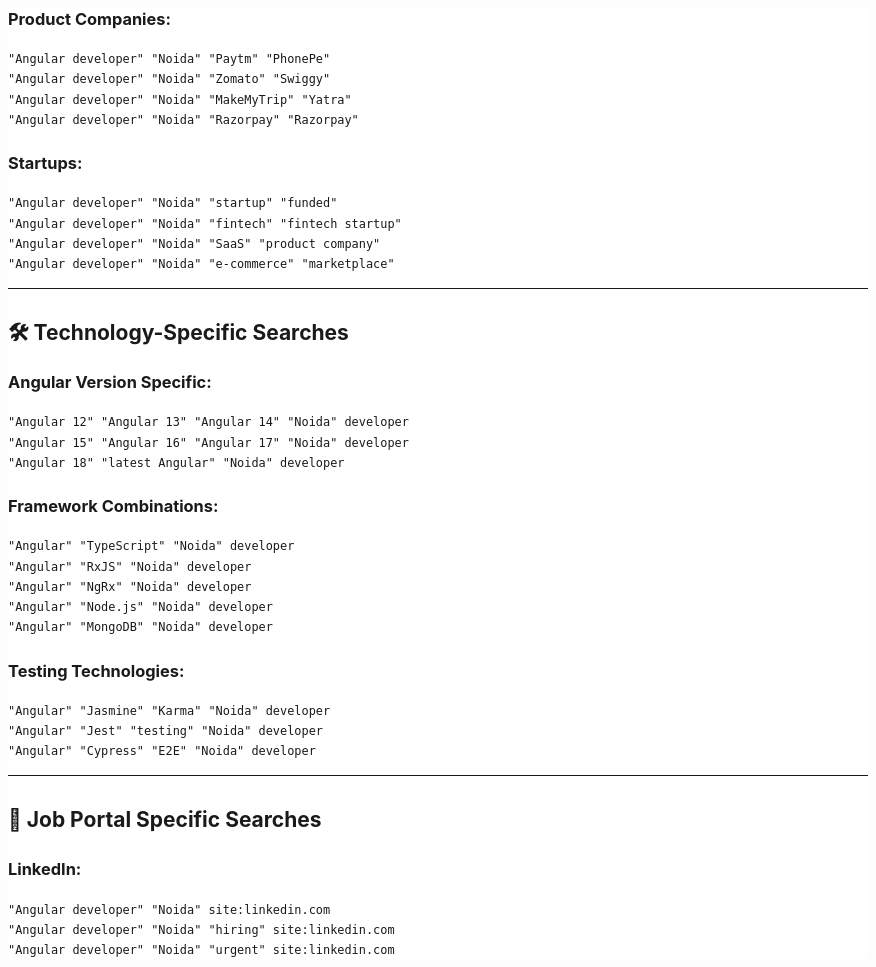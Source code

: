 ### Product Companies:
```
"Angular developer" "Noida" "Paytm" "PhonePe"
"Angular developer" "Noida" "Zomato" "Swiggy"
"Angular developer" "Noida" "MakeMyTrip" "Yatra"
"Angular developer" "Noida" "Razorpay" "Razorpay"
```

### Startups:
```
"Angular developer" "Noida" "startup" "funded"
"Angular developer" "Noida" "fintech" "fintech startup"
"Angular developer" "Noida" "SaaS" "product company"
"Angular developer" "Noida" "e-commerce" "marketplace"
```

---

## 🛠️ Technology-Specific Searches

### Angular Version Specific:
```
"Angular 12" "Angular 13" "Angular 14" "Noida" developer
"Angular 15" "Angular 16" "Angular 17" "Noida" developer
"Angular 18" "latest Angular" "Noida" developer
```

### Framework Combinations:
```
"Angular" "TypeScript" "Noida" developer
"Angular" "RxJS" "Noida" developer
"Angular" "NgRx" "Noida" developer
"Angular" "Node.js" "Noida" developer
"Angular" "MongoDB" "Noida" developer
```

### Testing Technologies:
```
"Angular" "Jasmine" "Karma" "Noida" developer
"Angular" "Jest" "testing" "Noida" developer
"Angular" "Cypress" "E2E" "Noida" developer
```

---

## 📱 Job Portal Specific Searches

### LinkedIn:
```
"Angular developer" "Noida" site:linkedin.com
"Angular developer" "Noida" "hiring" site:linkedin.com
"Angular developer" "Noida" "urgent" site:linkedin.com
```
